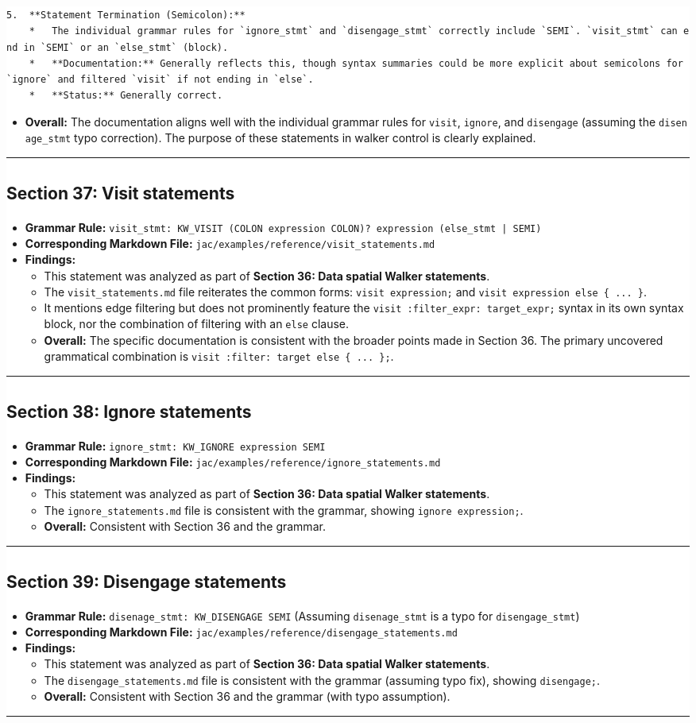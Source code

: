     5.  **Statement Termination (Semicolon):**
        *   The individual grammar rules for `ignore_stmt` and `disengage_stmt` correctly include `SEMI`. `visit_stmt` can end in `SEMI` or an `else_stmt` (block).
        *   **Documentation:** Generally reflects this, though syntax summaries could be more explicit about semicolons for `ignore` and filtered `visit` if not ending in `else`.
        *   **Status:** Generally correct.

*   **Overall:** The documentation aligns well with the individual grammar rules for `visit`, `ignore`, and `disengage` (assuming the `disenage_stmt` typo correction). The purpose of these statements in walker control is clearly explained.

---

## Section 37: Visit statements

*   **Grammar Rule:** `visit_stmt: KW_VISIT (COLON expression COLON)? expression (else_stmt | SEMI)`
*   **Corresponding Markdown File:** `jac/examples/reference/visit_statements.md`
*   **Findings:**
    *   This statement was analyzed as part of **Section 36: Data spatial Walker statements**.
    *   The `visit_statements.md` file reiterates the common forms: `visit expression;` and `visit expression else { ... }`.
    *   It mentions edge filtering but does not prominently feature the `visit :filter_expr: target_expr;` syntax in its own syntax block, nor the combination of filtering with an `else` clause.
    *   **Overall:** The specific documentation is consistent with the broader points made in Section 36. The primary uncovered grammatical combination is `visit :filter: target else { ... };`.

---

## Section 38: Ignore statements

*   **Grammar Rule:** `ignore_stmt: KW_IGNORE expression SEMI`
*   **Corresponding Markdown File:** `jac/examples/reference/ignore_statements.md`
*   **Findings:**
    *   This statement was analyzed as part of **Section 36: Data spatial Walker statements**.
    *   The `ignore_statements.md` file is consistent with the grammar, showing `ignore expression;`.
    *   **Overall:** Consistent with Section 36 and the grammar.

---

## Section 39: Disengage statements

*   **Grammar Rule:** `disenage_stmt: KW_DISENGAGE SEMI` (Assuming `disenage_stmt` is a typo for `disengage_stmt`)
*   **Corresponding Markdown File:** `jac/examples/reference/disengage_statements.md`
*   **Findings:**
    *   This statement was analyzed as part of **Section 36: Data spatial Walker statements**.
    *   The `disengage_statements.md` file is consistent with the grammar (assuming typo fix), showing `disengage;`.
    *   **Overall:** Consistent with Section 36 and the grammar (with typo assumption).

---
